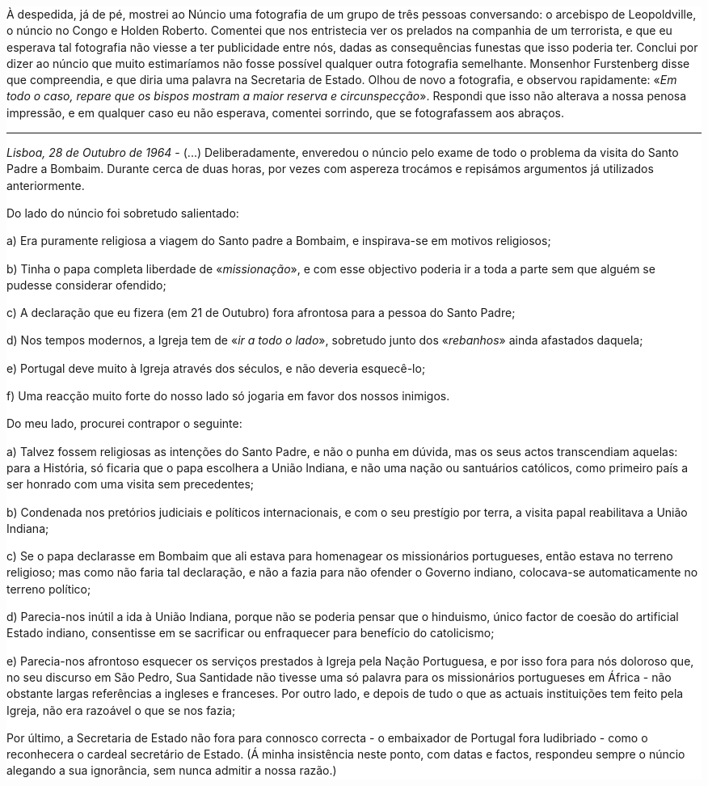 À despedida, já de pé, mostrei ao Núncio uma fotografia de um grupo de três pessoas conversando: o arcebispo de Leopoldville, o núncio no Congo e Holden Roberto. Comentei que nos entristecia ver os prelados na companhia de um terrorista, e que eu esperava tal fotografia não viesse a ter publicidade entre nós, dadas as consequências funestas que isso poderia ter. Conclui por dizer ao núncio que muito estimaríamos não fosse possível qualquer outra fotografia semelhante. Monsenhor Furstenberg disse que compreendia, e que diria uma palavra na Secretaria de Estado. Olhou de novo a fotografia, e observou rapidamente: «*Em todo o caso, repare que os bispos mostram a maior reserva e circunspecção*». Respondi que isso não alterava a nossa penosa impressão, e em qualquer caso eu não esperava, comentei sorrindo, que se fotografassem aos abraços.

---

*Lisboa, 28 de Outubro de 1964* - (...) Deliberadamente, enveredou o núncio pelo exame de todo o problema da visita do Santo Padre a Bombaim. Durante cerca de duas horas, por vezes com aspereza trocámos e repisámos argumentos já utilizados anteriormente.

Do lado do núncio foi sobretudo salientado:

a) Era puramente religiosa a viagem do Santo padre a Bombaim, e inspirava-se em motivos religiosos;

b) Tinha o papa completa liberdade de «*missionação*», e com esse objectivo poderia ir a toda a parte sem que alguém se pudesse considerar ofendido;

c) A declaração que eu fizera (em 21 de Outubro) fora afrontosa para a pessoa do Santo Padre;

d) Nos tempos modernos, a Igreja tem de «*ir a todo o lado*», sobretudo junto dos «*rebanhos*» ainda afastados daquela;

e) Portugal deve muito à Igreja através dos séculos, e não deveria esquecê-lo;

f) Uma reacção muito forte do nosso lado só jogaria em favor dos nossos inimigos.

Do meu lado, procurei contrapor o seguinte:

a) Talvez fossem religiosas as intenções do Santo Padre, e não o punha em dúvida, mas os seus actos transcendiam aquelas: para a História, só ficaria que o papa escolhera a União Indiana, e não uma nação ou santuários católicos, como primeiro país a ser honrado com uma visita sem precedentes;

b) Condenada nos pretórios judiciais e políticos internacionais, e com o seu prestígio por terra, a visita papal reabilitava a União Indiana;

c) Se o papa declarasse em Bombaim que ali estava para homenagear os missionários portugueses, então estava no terreno religioso; mas como não faria tal declaração, e não a fazia para não ofender o Governo indiano, colocava-se automaticamente no terreno político;

d) Parecia-nos inútil a ida à União Indiana, porque não se poderia pensar que o hinduismo, único factor de coesão do artificial Estado indiano, consentisse em se sacrificar ou enfraquecer para benefício do catolicismo;

e) Parecia-nos afrontoso esquecer os serviços prestados à Igreja pela Nação Portuguesa, e por isso fora para nós doloroso que, no seu discurso em São Pedro, Sua Santidade não tivesse uma só palavra para os missionários portugueses em África - não obstante largas referências a ingleses e franceses. Por outro lado, e depois de tudo o que as actuais instituições tem feito pela Igreja, não era razoável o que se nos fazia;

Por último, a Secretaria de Estado não fora para connosco correcta - o embaixador de Portugal fora ludibriado - como o reconhecera o cardeal secretário de Estado. (Á minha insistência neste ponto, com datas e factos, respondeu sempre o núncio alegando a sua ignorância, sem nunca admitir a nossa razão.)
